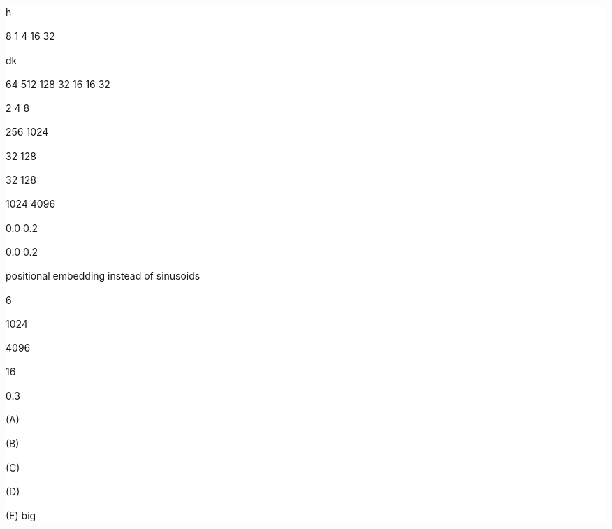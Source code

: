 h

8
1
4
16
32

dk

64
512
128
32
16
16
32

2
4
8

256
1024

32
128

32
128

1024
4096

0.0
0.2

0.0
0.2

positional embedding instead of sinusoids

6

1024

4096

16

0.3

(A)

(B)

(C)

(D)

(E)
big
